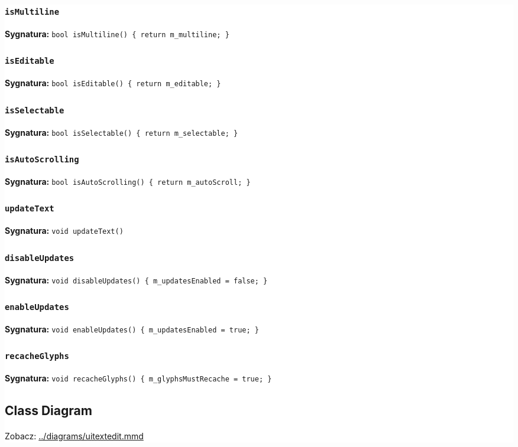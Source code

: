 ### `isMultiline`

**Sygnatura:** `bool isMultiline() { return m_multiline; }`

### `isEditable`

**Sygnatura:** `bool isEditable() { return m_editable; }`

### `isSelectable`

**Sygnatura:** `bool isSelectable() { return m_selectable; }`

### `isAutoScrolling`

**Sygnatura:** `bool isAutoScrolling() { return m_autoScroll; }`

### `updateText`

**Sygnatura:** `void updateText()`

### `disableUpdates`

**Sygnatura:** `void disableUpdates() { m_updatesEnabled = false; }`

### `enableUpdates`

**Sygnatura:** `void enableUpdates() { m_updatesEnabled = true; }`

### `recacheGlyphs`

**Sygnatura:** `void recacheGlyphs() { m_glyphsMustRecache = true; }`

## Class Diagram

Zobacz: [../diagrams/uitextedit.mmd](../diagrams/uitextedit.mmd)
